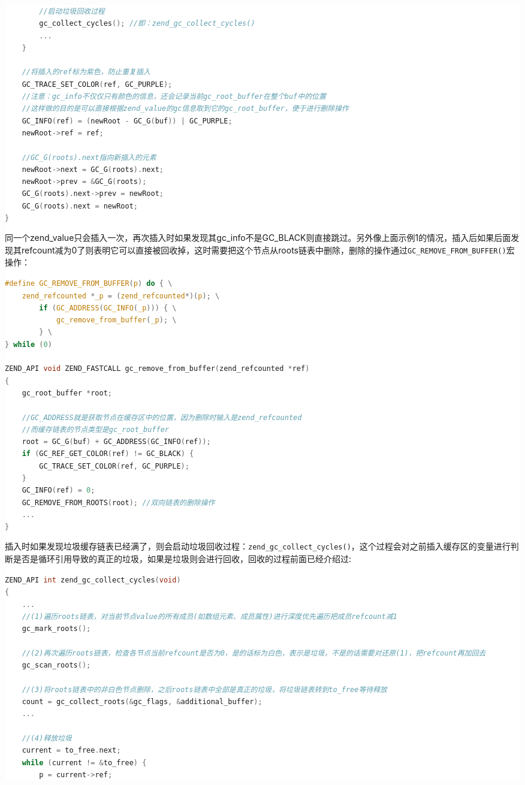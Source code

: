 ```c
        //启动垃圾回收过程
        gc_collect_cycles(); //即：zend_gc_collect_cycles()
        ...
    } 

    //将插入的ref标为紫色，防止重复插入
    GC_TRACE_SET_COLOR(ref, GC_PURPLE);
    //注意：gc_info不仅仅只有颜色的信息，还会记录当前gc_root_buffer在整个buf中的位置
    //这样做的目的是可以直接根据zend_value的gc信息取到它的gc_root_buffer，便于进行删除操作
    GC_INFO(ref) = (newRoot - GC_G(buf)) | GC_PURPLE;
    newRoot->ref = ref;

    //GC_G(roots).next指向新插入的元素
    newRoot->next = GC_G(roots).next;
    newRoot->prev = &GC_G(roots);
    GC_G(roots).next->prev = newRoot;
    GC_G(roots).next = newRoot;
}
```
同一个zend_value只会插入一次，再次插入时如果发现其gc_info不是GC_BLACK则直接跳过。另外像上面示例1的情况，插入后如果后面发现其refcount减为0了则表明它可以直接被回收掉，这时需要把这个节点从roots链表中删除，删除的操作通过`GC_REMOVE_FROM_BUFFER()`宏操作：
```c
#define GC_REMOVE_FROM_BUFFER(p) do { \
    zend_refcounted *_p = (zend_refcounted*)(p); \
        if (GC_ADDRESS(GC_INFO(_p))) { \
            gc_remove_from_buffer(_p); \
        } \
} while (0)

ZEND_API void ZEND_FASTCALL gc_remove_from_buffer(zend_refcounted *ref)
{
    gc_root_buffer *root;

    //GC_ADDRESS就是获取节点在缓存区中的位置，因为删除时输入是zend_refcounted
    //而缓存链表的节点类型是gc_root_buffer
    root = GC_G(buf) + GC_ADDRESS(GC_INFO(ref));
    if (GC_REF_GET_COLOR(ref) != GC_BLACK) {
        GC_TRACE_SET_COLOR(ref, GC_PURPLE);
    }
    GC_INFO(ref) = 0;
    GC_REMOVE_FROM_ROOTS(root); //双向链表的删除操作
    ...
}
```
插入时如果发现垃圾缓存链表已经满了，则会启动垃圾回收过程：`zend_gc_collect_cycles()`，这个过程会对之前插入缓存区的变量进行判断是否是循环引用导致的真正的垃圾，如果是垃圾则会进行回收，回收的过程前面已经介绍过:
```c
ZEND_API int zend_gc_collect_cycles(void)
{
    ...
    //(1)遍历roots链表，对当前节点value的所有成员(如数组元素、成员属性)进行深度优先遍历把成员refcount减1
    gc_mark_roots();

    //(2)再次遍历roots链表，检查各节点当前refcount是否为0，是的话标为白色，表示是垃圾，不是的话需要对还原(1)，把refcount再加回去
    gc_scan_roots();

    //(3)将roots链表中的非白色节点删除，之后roots链表中全部是真正的垃圾，将垃圾链表转到to_free等待释放
    count = gc_collect_roots(&gc_flags, &additional_buffer);
    ...
    
    //(4)释放垃圾
    current = to_free.next;
    while (current != &to_free) {
        p = current->ref;
```
